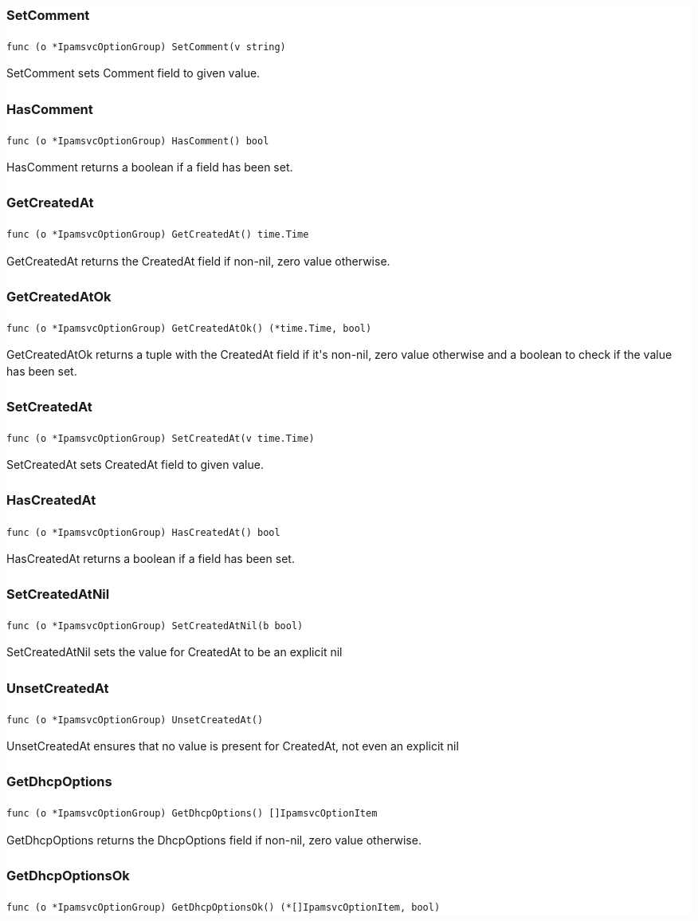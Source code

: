 ### SetComment

`func (o *IpamsvcOptionGroup) SetComment(v string)`

SetComment sets Comment field to given value.

### HasComment

`func (o *IpamsvcOptionGroup) HasComment() bool`

HasComment returns a boolean if a field has been set.

### GetCreatedAt

`func (o *IpamsvcOptionGroup) GetCreatedAt() time.Time`

GetCreatedAt returns the CreatedAt field if non-nil, zero value otherwise.

### GetCreatedAtOk

`func (o *IpamsvcOptionGroup) GetCreatedAtOk() (*time.Time, bool)`

GetCreatedAtOk returns a tuple with the CreatedAt field if it's non-nil, zero value otherwise
and a boolean to check if the value has been set.

### SetCreatedAt

`func (o *IpamsvcOptionGroup) SetCreatedAt(v time.Time)`

SetCreatedAt sets CreatedAt field to given value.

### HasCreatedAt

`func (o *IpamsvcOptionGroup) HasCreatedAt() bool`

HasCreatedAt returns a boolean if a field has been set.

### SetCreatedAtNil

`func (o *IpamsvcOptionGroup) SetCreatedAtNil(b bool)`

 SetCreatedAtNil sets the value for CreatedAt to be an explicit nil

### UnsetCreatedAt
`func (o *IpamsvcOptionGroup) UnsetCreatedAt()`

UnsetCreatedAt ensures that no value is present for CreatedAt, not even an explicit nil
### GetDhcpOptions

`func (o *IpamsvcOptionGroup) GetDhcpOptions() []IpamsvcOptionItem`

GetDhcpOptions returns the DhcpOptions field if non-nil, zero value otherwise.

### GetDhcpOptionsOk

`func (o *IpamsvcOptionGroup) GetDhcpOptionsOk() (*[]IpamsvcOptionItem, bool)`
